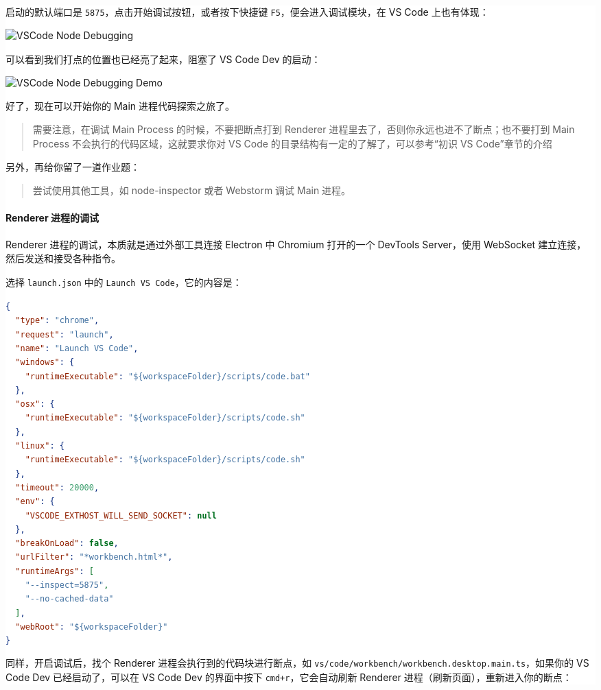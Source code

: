 启动的默认端口是 `5875`，点击开始调试按钮，或者按下快捷键 `F5`，便会进入调试模块，在 VS Code 上也有体现：

![VSCode Node Debugging](http://www.barretlee.com/blogimgs/2019/11/01/vscode-node-debugging.png)

可以看到我们打点的位置也已经亮了起来，阻塞了 VS Code Dev 的启动：

![VSCode Node Debugging Demo](http://www.barretlee.com/blogimgs/2019/11/01/vscode-node-deubgging-demo.png)

好了，现在可以开始你的 Main 进程代码探索之旅了。

> 需要注意，在调试 Main Process 的时候，不要把断点打到 Renderer 进程里去了，否则你永远也进不了断点；也不要打到 Main Process 不会执行的代码区域，这就要求你对 VS Code 的目录结构有一定的了解了，可以参考“初识 VS Code”章节的介绍

另外，再给你留了一道作业题：

> 尝试使用其他工具，如 node-inspector 或者 Webstorm 调试 Main 进程。


#### Renderer 进程的调试

Renderer 进程的调试，本质就是通过外部工具连接 Electron 中 Chromium 打开的一个 DevTools Server，使用 WebSocket 建立连接，然后发送和接受各种指令。

选择 `launch.json` 中的 `Launch VS Code`，它的内容是：

```json
{
  "type": "chrome",
  "request": "launch",
  "name": "Launch VS Code",
  "windows": {
    "runtimeExecutable": "${workspaceFolder}/scripts/code.bat"
  },
  "osx": {
    "runtimeExecutable": "${workspaceFolder}/scripts/code.sh"
  },
  "linux": {
    "runtimeExecutable": "${workspaceFolder}/scripts/code.sh"
  },
  "timeout": 20000,
  "env": {
    "VSCODE_EXTHOST_WILL_SEND_SOCKET": null
  },
  "breakOnLoad": false,
  "urlFilter": "*workbench.html*",
  "runtimeArgs": [
    "--inspect=5875",
    "--no-cached-data"
  ],
  "webRoot": "${workspaceFolder}"
}
```

同样，开启调试后，找个 Renderer 进程会执行到的代码块进行断点，如 `vs/code/workbench/workbench.desktop.main.ts`，如果你的 VS Code Dev 已经启动了，可以在 VS Code Dev 的界面中按下 `cmd+r`，它会自动刷新 Renderer 进程（刷新页面），重新进入你的断点：
